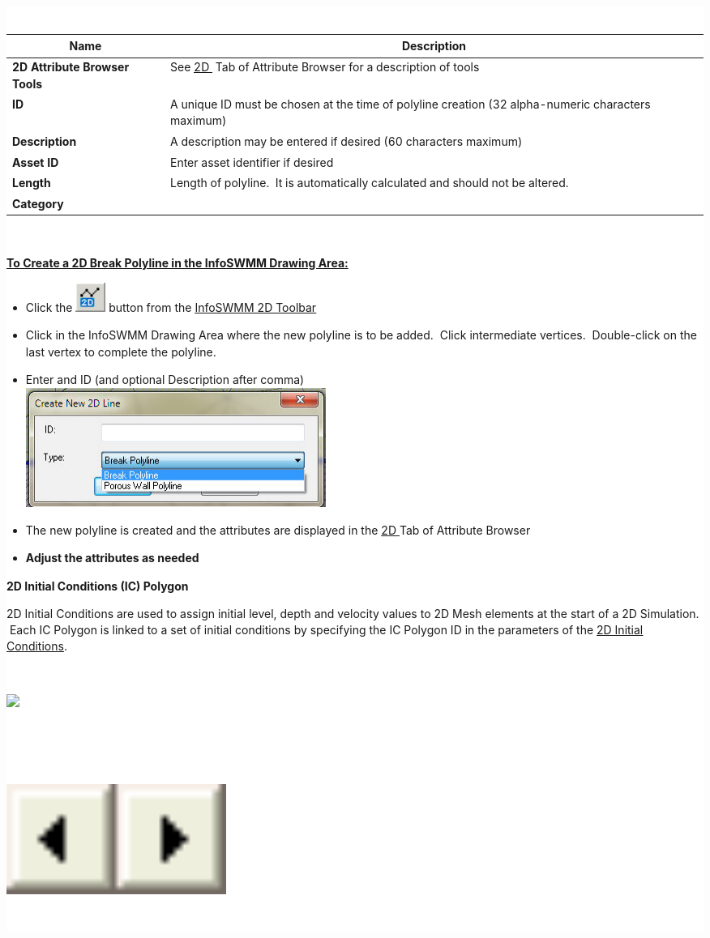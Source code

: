  

| **Name**                       | **Description**                                                                                                                                                                      |
|--------------------------------|--------------------------------------------------------------------------------------------------------------------------------------------------------------------------------------|
| **2D Attribute Browser Tools** | See [<u>2D </u>](file:///C:\SWMM-SEWER%20Robohelp\SWMMCombined%20-%20InfoSWMM%20-%201\InfoStorm2D\User_Interface\2D_Browser.htm) Tab of Attribute Browser for a description of tools |
| **ID**                         | A unique ID must be chosen at the time of polyline creation (32 alpha-numeric characters maximum)                                                                                    |
| **Description**                | A description may be entered if desired (60 characters maximum)                                                                                                                      |
| **Asset ID**                   | Enter asset identifier if desired                                                                                                                                                    |
| **Length**                     | Length of polyline.  It is automatically calculated and should not be altered.                                                                                                       |
| **Category**                   |                                                                                                                                                                                      |

 

**<u>To Create a 2D Break Polyline in the InfoSWMM Drawing Area:</u>**

- Click the <img src="./media/image54.gif" style="width:0.38333in;height:0.375in" /> button from the [<u>InfoSWMM 2D Toolbar</u>](file:///C:\SWMM-SEWER%20Robohelp\SWMMCombined%20-%20InfoSWMM%20-%201\InfoStorm2D\User_Interface\InfoStorm_2D_Toolbar.htm)

- Click in the InfoSWMM Drawing Area where the new polyline is to be added.  Click intermediate vertices.  Double-click on the last vertex to complete the polyline.

- Enter and ID (and optional Description after comma)  
  <img src="./media/image52.jpeg" style="width:3.85833in;height:1.525in" />

- The new polyline is created and the attributes are displayed in the [<u>2D </u>](file:///C:\SWMM-SEWER%20Robohelp\SWMMCombined%20-%20InfoSWMM%20-%201\InfoStorm2D\User_Interface\2D_Browser.htm)Tab of Attribute Browser

- **Adjust the attributes as needed**

**2D Initial Conditions (IC) Polygon**

2D Initial Conditions are used to assign initial level, depth and velocity values to 2D Mesh elements at the start of a 2D Simulation.  Each IC Polygon is linked to a set of initial conditions by specifying the IC Polygon ID in the parameters of the [<u>2D Initial Conditions</u>](javascript:BSSCPopup('InfoStorm2D/Dialogs/2D_Initial_Conditions.htm');).

 

![](./media/image24.wmf)

 

<img src="./media/image55.gif" style="width:2.825in;height:2.275in" />

